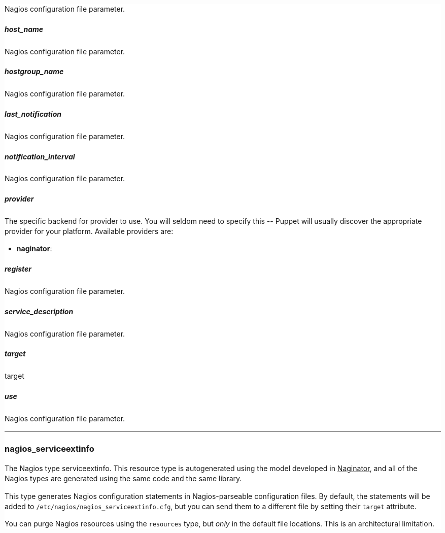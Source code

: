 <p>Nagios configuration file parameter.</p>


##### host_name

<p>Nagios configuration file parameter.</p>


##### hostgroup_name

<p>Nagios configuration file parameter.</p>


##### last_notification

<p>Nagios configuration file parameter.</p>


##### notification_interval

<p>Nagios configuration file parameter.</p>


##### provider

<p>The specific backend for provider to use. You will
seldom need to specify this -- Puppet will usually discover the
appropriate provider for your platform.  Available providers are:</p>
<ul>
<li><strong>naginator</strong>:</li>
</ul>


##### register

<p>Nagios configuration file parameter.</p>


##### service_description

<p>Nagios configuration file parameter.</p>


##### target

<p>target</p>


##### use

<p>Nagios configuration file parameter.</p>



<hr />

### nagios_serviceextinfo

<p>The Nagios type serviceextinfo.  This resource type is autogenerated using the
model developed in <a href="http://projects.puppetlabs.com/projects/naginator">Naginator</a>, and all of the Nagios types are generated using the
same code and the same library.</p>
<p>This type generates Nagios configuration statements in Nagios-parseable configuration
files.  By default, the statements will be added to <code>/etc/nagios/nagios_serviceextinfo.cfg</code>, but
you can send them to a different file by setting their <code>target</code> attribute.</p>
<p>You can purge Nagios resources using the <code>resources</code> type, but <em>only</em>
in the default file locations.  This is an architectural limitation.</p>
